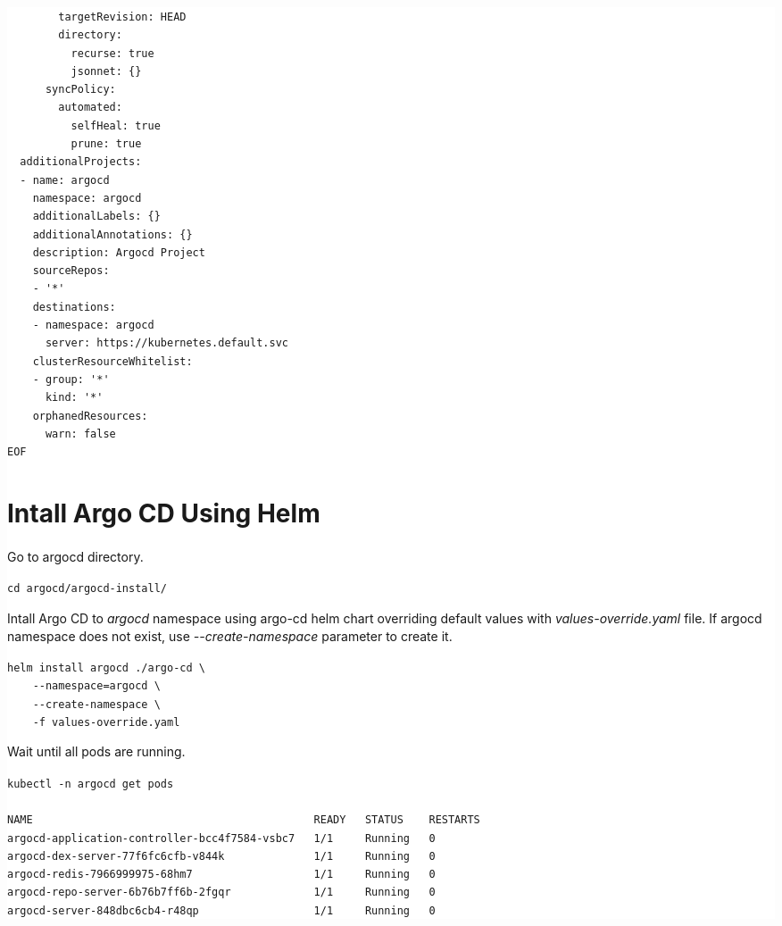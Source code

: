 ```
        targetRevision: HEAD
        directory:
          recurse: true
          jsonnet: {}
      syncPolicy:
        automated:
          selfHeal: true
          prune: true
  additionalProjects: 
  - name: argocd
    namespace: argocd
    additionalLabels: {}
    additionalAnnotations: {}
    description: Argocd Project
    sourceRepos:
    - '*'
    destinations:
    - namespace: argocd
      server: https://kubernetes.default.svc
    clusterResourceWhitelist:
    - group: '*'
      kind: '*'
    orphanedResources:
      warn: false
EOF
```

# Intall Argo CD Using Helm
Go to argocd directory.
```
cd argocd/argocd-install/
```

Intall Argo CD to *argocd* namespace using argo-cd helm chart overriding default values with *values-override.yaml* file. If argocd namespace does not exist, use *--create-namespace* parameter to create it.
```
helm install argocd ./argo-cd \
    --namespace=argocd \
    --create-namespace \
    -f values-override.yaml
```

Wait until all pods are running.
```
kubectl -n argocd get pods

NAME                                            READY   STATUS    RESTARTS
argocd-application-controller-bcc4f7584-vsbc7   1/1     Running   0       
argocd-dex-server-77f6fc6cfb-v844k              1/1     Running   0       
argocd-redis-7966999975-68hm7                   1/1     Running   0       
argocd-repo-server-6b76b7ff6b-2fgqr             1/1     Running   0       
argocd-server-848dbc6cb4-r48qp                  1/1     Running   0
```
